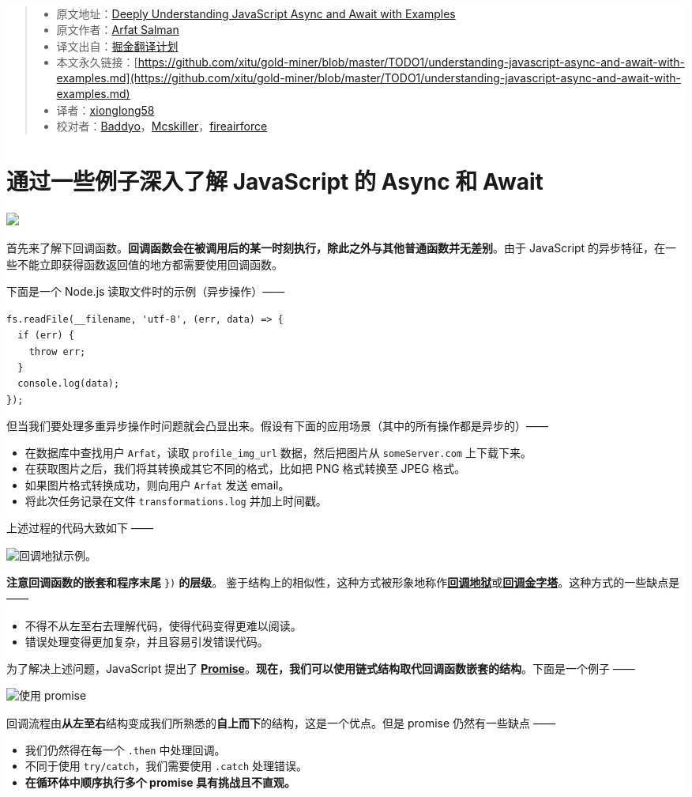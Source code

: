 > * 原文地址：[Deeply Understanding JavaScript Async and Await with Examples](https://blog.bitsrc.io/understanding-javascript-async-and-await-with-examples-a010b03926ea)
> * 原文作者：[Arfat Salman](https://medium.com/@arfatsalman)
> * 译文出自：[掘金翻译计划](https://github.com/xitu/gold-miner)
> * 本文永久链接：[https://github.com/xitu/gold-miner/blob/master/TODO1/understanding-javascript-async-and-await-with-examples.md](https://github.com/xitu/gold-miner/blob/master/TODO1/understanding-javascript-async-and-await-with-examples.md)
> * 译者：[xionglong58](https://github.com/xionglong58)
> * 校对者：[Baddyo](https://github.com/Baddyo)，[Mcskiller](https://github.com/Mcskiller)，[fireairforce](https://github.com/fireairforce)

# 通过一些例子深入了解 JavaScript 的 Async 和 Await

![](https://cdn-images-1.medium.com/max/3840/1*3kAwfTZXxNynBOB5O6VQtg.jpeg)

首先来了解下回调函数。**回调函数会在被调用后的某一时刻执行，除此之外与其他普通函数并无差别**。由于 JavaScript 的异步特征，在一些不能立即获得函数返回值的地方都需要使用回调函数。

下面是一个 Node.js 读取文件时的示例（异步操作）——

```
fs.readFile(__filename, 'utf-8', (err, data) => {
  if (err) {
    throw err;
  }
  console.log(data);
});
```
但当我们要处理多重异步操作时问题就会凸显出来。假设有下面的应用场景（其中的所有操作都是异步的）——

* 在数据库中查找用户 `Arfat`，读取 `profile_img_url` 数据，然后把图片从 `someServer.com` 上下载下来。
* 在获取图片之后，我们将其转换成其它不同的格式，比如把 PNG 格式转换至 JPEG 格式。
* 如果图片格式转换成功，则向用户 `Arfat` 发送 email。
* 将此次任务记录在文件 `transformations.log` 并加上时间戳。

上述过程的代码大致如下 ——

![回调地狱示例。](https://cdn-images-1.medium.com/max/2000/1*uYstZyc0A4ZSO2Xxh-ASIg.png)

**注意回调函数的嵌套和程序末尾** `})` **的层级**。 鉴于结构上的相似性，这种方式被形象地称作[**回调地狱**](http://callbackhell.com/)或[**回调金字塔**](https://en.wikipedia.org/wiki/Pyramid_of_doom_(programming))。这种方式的一些缺点是 ——

* 不得不从左至右去理解代码，使得代码变得更难以阅读。
* 错误处理变得更加复杂，并且容易引发错误代码。

为了解决上述问题，JavaScript 提出了 [**Promise**](https://developer.mozilla.org/en-US/docs/Web/JavaScript/Reference/Global_Objects/Promise)。**现在，我们可以使用链式结构取代回调函数嵌套的结构**。下面是一个例子 ——

![使用 promise](https://cdn-images-1.medium.com/max/2000/1*RMxmAiwD-QFKspkHx_nKmA.png)

回调流程由**从左至右**结构变成我们所熟悉的**自上而下**的结构，这是一个优点。但是 promise 仍然有一些缺点 ——

* 我们仍然得在每一个 `.then` 中处理回调。
* 不同于使用 `try/catch`，我们需要使用 `.catch` 处理错误。
* **在循环体中顺序执行多个 promise 具有挑战且不直观。**
